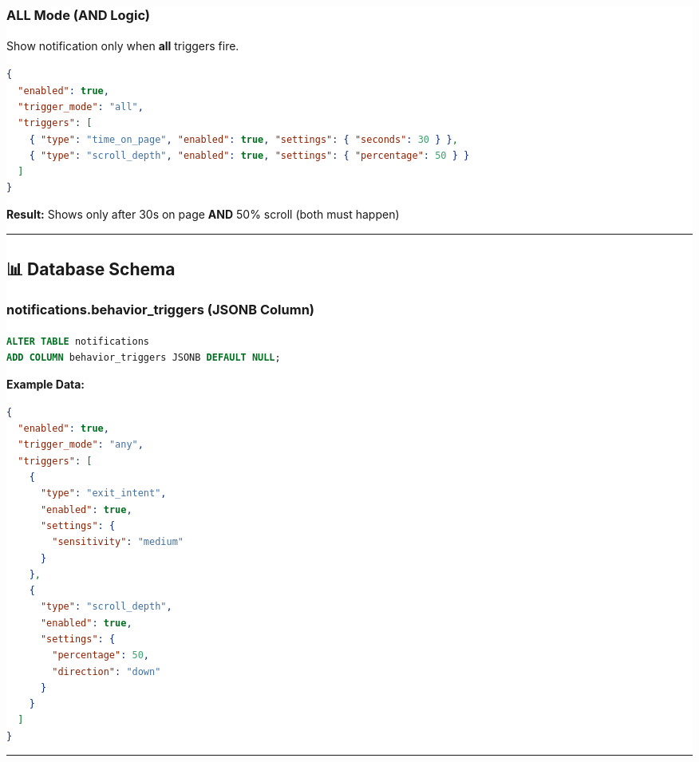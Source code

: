 
### **ALL Mode (AND Logic)**
Show notification only when **all** triggers fire.

```json
{
  "enabled": true,
  "trigger_mode": "all",
  "triggers": [
    { "type": "time_on_page", "enabled": true, "settings": { "seconds": 30 } },
    { "type": "scroll_depth", "enabled": true, "settings": { "percentage": 50 } }
  ]
}
```
**Result:** Shows only after 30s on page **AND** 50% scroll (both must happen)

---

## 📊 Database Schema

### **notifications.behavior_triggers** (JSONB Column)

```sql
ALTER TABLE notifications 
ADD COLUMN behavior_triggers JSONB DEFAULT NULL;
```

**Example Data:**
```json
{
  "enabled": true,
  "trigger_mode": "any",
  "triggers": [
    {
      "type": "exit_intent",
      "enabled": true,
      "settings": {
        "sensitivity": "medium"
      }
    },
    {
      "type": "scroll_depth",
      "enabled": true,
      "settings": {
        "percentage": 50,
        "direction": "down"
      }
    }
  ]
}
```

---
